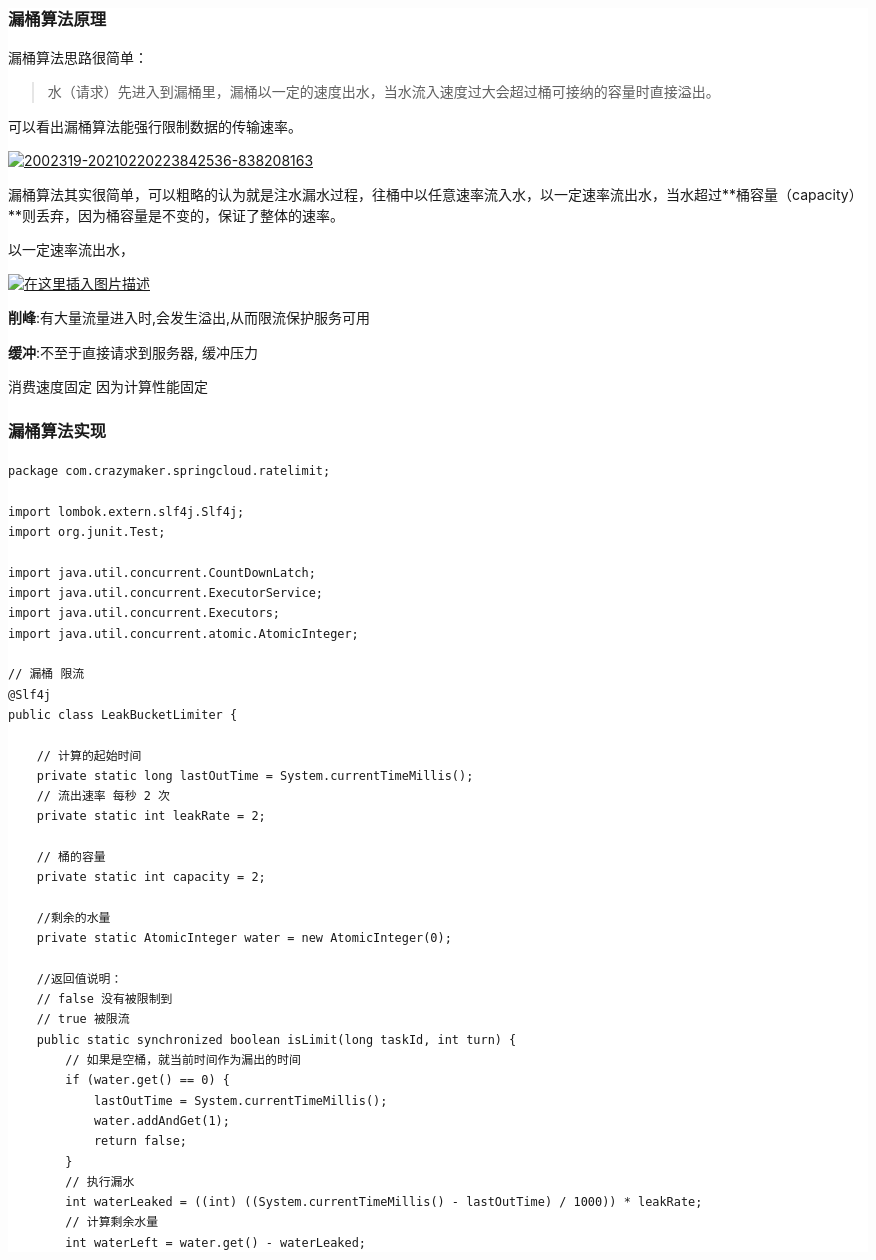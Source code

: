 ### 漏桶算法原理

漏桶算法思路很简单：

> 水（请求）先进入到漏桶里，漏桶以一定的速度出水，当水流入速度过大会超过桶可接纳的容量时直接溢出。

可以看出漏桶算法能强行限制数据的传输速率。

[![2002319-20210220223842536-838208163](https://img2020.cnblogs.com/blog/2002319/202102/2002319-20210220223842536-838208163.png)](https://img2020.cnblogs.com/blog/2002319/202102/2002319-20210220223842536-838208163.png)

漏桶算法其实很简单，可以粗略的认为就是注水漏水过程，往桶中以任意速率流入水，以一定速率流出水，当水超过**桶容量（capacity）**则丢弃，因为桶容量是不变的，保证了整体的速率。

以一定速率流出水，

[![在这里插入图片描述](https://img-blog.csdnimg.cn/cb407e0b09574e7fb825e011b60c479b.png)](https://img-blog.csdnimg.cn/cb407e0b09574e7fb825e011b60c479b.png)

**削峰**:有大量流量进入时,会发生溢出,从而限流保护服务可用

**缓冲**:不至于直接请求到服务器, 缓冲压力

消费速度固定 因为计算性能固定

### 漏桶算法实现



```
package com.crazymaker.springcloud.ratelimit;

import lombok.extern.slf4j.Slf4j;
import org.junit.Test;

import java.util.concurrent.CountDownLatch;
import java.util.concurrent.ExecutorService;
import java.util.concurrent.Executors;
import java.util.concurrent.atomic.AtomicInteger;

// 漏桶 限流
@Slf4j
public class LeakBucketLimiter {

    // 计算的起始时间
    private static long lastOutTime = System.currentTimeMillis();
    // 流出速率 每秒 2 次
    private static int leakRate = 2;

    // 桶的容量
    private static int capacity = 2;

    //剩余的水量
    private static AtomicInteger water = new AtomicInteger(0);

    //返回值说明：
    // false 没有被限制到
    // true 被限流
    public static synchronized boolean isLimit(long taskId, int turn) {
        // 如果是空桶，就当前时间作为漏出的时间
        if (water.get() == 0) {
            lastOutTime = System.currentTimeMillis();
            water.addAndGet(1);
            return false;
        }
        // 执行漏水
        int waterLeaked = ((int) ((System.currentTimeMillis() - lastOutTime) / 1000)) * leakRate;
        // 计算剩余水量
        int waterLeft = water.get() - waterLeaked;
```